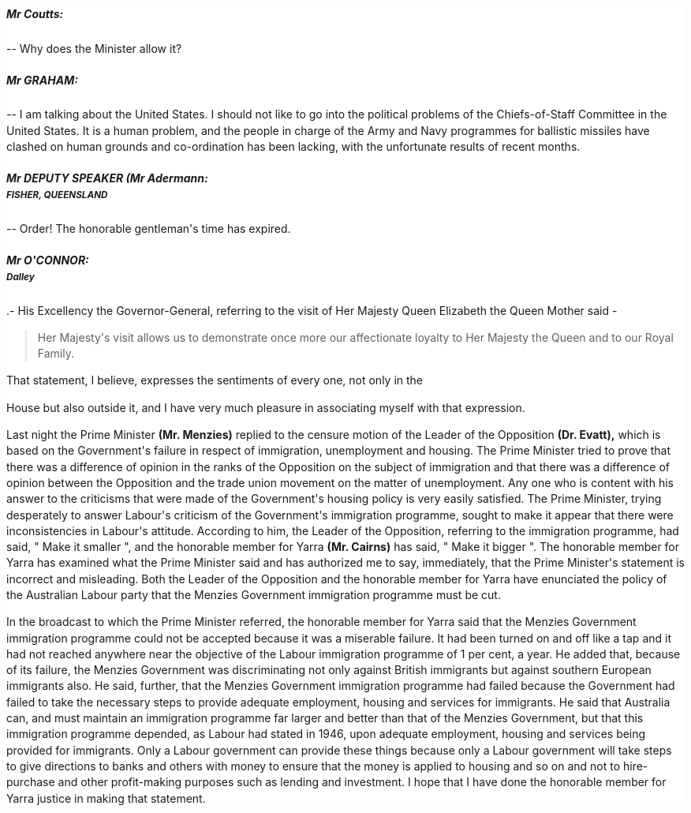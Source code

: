 ##### Mr Coutts:

-- Why does the Minister allow it? 

##### Mr GRAHAM:

-- I am talking about the United States. I should not like to go into the political problems of the Chiefs-of-Staff Committee in the United States. It is a human problem, and the people in charge of the Army and Navy programmes for ballistic missiles have clashed on human grounds and co-ordination has been lacking, with the unfortunate results of recent months. 

##### Mr DEPUTY SPEAKER (Mr Adermann:<br><small class="text-muted">FISHER, QUEENSLAND</small>

-- Order! The honorable gentleman's time has expired. 

##### Mr O'CONNOR:<br><small class="text-muted">Dalley</small>

.- His Excellency the Governor-General, referring to the visit of Her Majesty Queen Elizabeth the Queen Mother said - 

  >Her Majesty's visit allows us to demonstrate once more our affectionate loyalty to Her Majesty the Queen and to our Royal Family. 

That statement, I believe, expresses the sentiments of every one, not only in the 

House but also outside it, and I have very much pleasure in associating myself with that expression. 

Last night the Prime Minister  **(Mr. Menzies)**  replied to the censure motion of the Leader of the Opposition  **(Dr. Evatt),**  which is based on the Government's failure in respect of immigration, unemployment and housing. The Prime Minister tried to prove that there was a difference of opinion in the ranks of the Opposition on the subject of immigration and that there was a difference of opinion between the Opposition and the trade union movement on the matter of unemployment. Any one who is content with his answer to the criticisms that were made of the Government's housing policy is very easily satisfied. The Prime Minister, trying desperately to answer Labour's criticism of the Government's immigration programme, sought to make it appear that there were inconsistencies in Labour's attitude. According to him, the Leader of the Opposition, referring to the immigration programme, had said, " Make it smaller ", and the honorable member for Yarra  **(Mr. Cairns)**  has said, " Make it bigger ". The honorable member for Yarra has examined what the Prime Minister said and has authorized me to say, immediately, that the Prime Minister's statement is incorrect and misleading. Both the Leader of the Opposition and the honorable member for Yarra have enunciated the policy of the Australian Labour party that the Menzies Government immigration programme must be cut. 

In the broadcast to which the Prime Minister referred, the honorable member for Yarra said that the Menzies Government immigration programme could not be accepted because it was a miserable failure. It had been turned on and off like a tap and it had not reached anywhere near the objective of the Labour immigration programme of 1 per cent, a year. He added that, because of its failure, the Menzies Government was discriminating not only against British immigrants but against southern European immigrants also. He said, further, that the Menzies Government immigration programme had failed because the Government had failed to take the necessary steps to provide adequate employment, housing and services for immigrants. He said that Australia can, and must maintain an immigration programme far larger and better than that of the Menzies Government, but that this immigration programme depended, as Labour had stated in 1946, upon adequate employment, housing and services being provided for immigrants. Only a Labour government can provide these things because only a Labour government will take steps to give directions to banks and others with money to ensure that the money is applied to housing and so on and not to hire-purchase and other profit-making purposes such as lending and investment. I hope that I have done the honorable member for Yarra justice in making that statement. 
